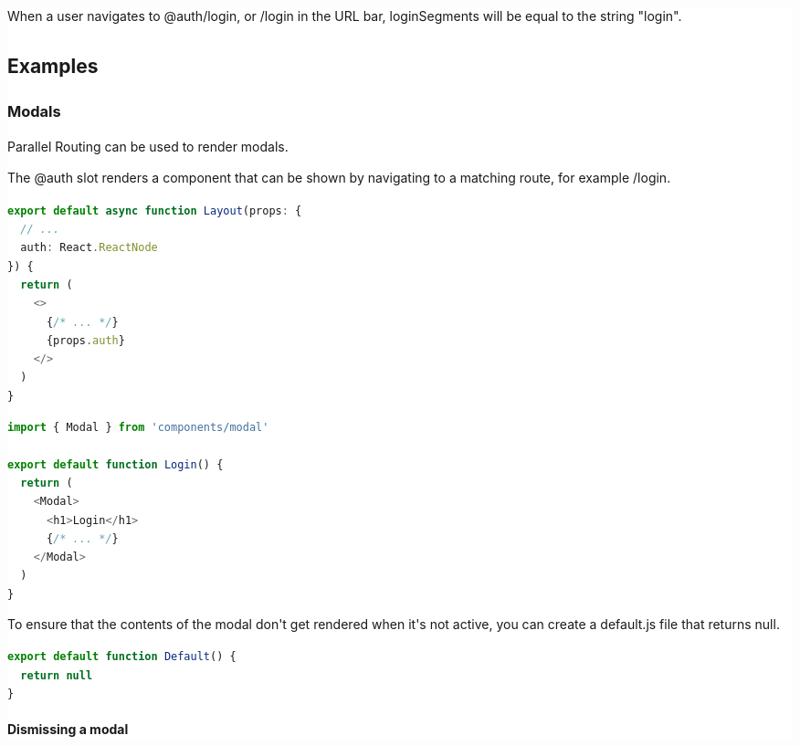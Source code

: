 When a user navigates to @auth/login, or /login in the URL bar, loginSegments will be equal to the string "login".

## Examples
  
    
    
  


### Modals
  
    
    
  


Parallel Routing can be used to render modals.

The @auth slot renders a <Modal> component that can be shown by navigating to a matching route, for example /login.

```typescript
export default async function Layout(props: {
  // ...
  auth: React.ReactNode
}) {
  return (
    <>
      {/* ... */}
      {props.auth}
    </>
  )
}
```

```typescript
import { Modal } from 'components/modal'
 
export default function Login() {
  return (
    <Modal>
      <h1>Login</h1>
      {/* ... */}
    </Modal>
  )
}
```

To ensure that the contents of the modal don't get rendered when it's not active, you can create a default.js file that returns null.

```typescript
export default function Default() {
  return null
}
```

#### Dismissing a modal
  